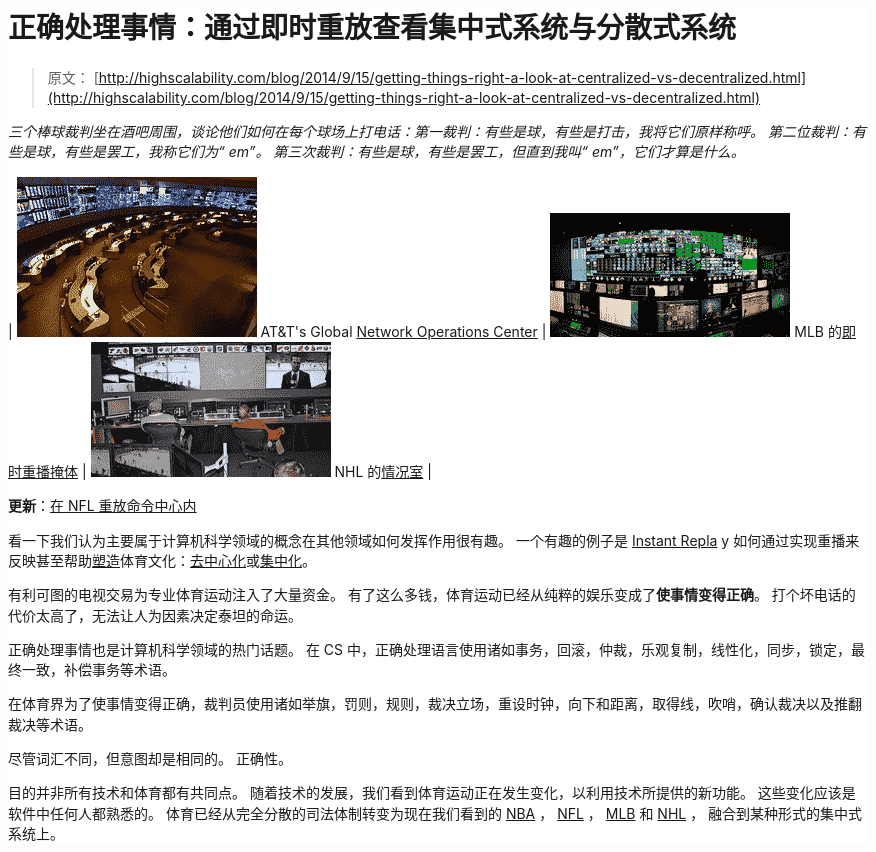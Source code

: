 # 正确处理事情：通过即时重放查看集中式系统与分散式系统

> 原文： [http://highscalability.com/blog/2014/9/15/getting-things-right-a-look-at-centralized-vs-decentralized.html](http://highscalability.com/blog/2014/9/15/getting-things-right-a-look-at-centralized-vs-decentralized.html)

*三个棒球裁判坐在酒吧周围，谈论他们如何在每个球场上打电话：第一裁判：有些是球，有些是打击，我将它们原样称呼。 第二位裁判：有些是球，有些是罢工，我称它们为“ em”。 第三次裁判：有些是球，有些是罢工，但直到我叫“ em”，它们才算是什么。*

| ![](img/e9f57dcfbaa4ae4f974182c381d64d9f.png)
AT&T's Global [Network Operations Center](http://www.nj.com/business/index.ssf/2011/08/att_gnoc_earthquake.html) | ![](img/2e0523f20e3b155cee6e86dbdec861dd.png)
MLB 的[即时重播掩体](http://sports.yahoo.com/news/inside-look-at-mlb-s-new-instant-replay-bunker-032951044.html) | ![](img/7d078afdb4b153b2a46d7fdd99d65438.png)
NHL 的[情况室](http://blogs.canoe.ca/krykslants/nfl/special-report-inside-the-nhls-central-video-review-operation-can-it-work-in-the-nfl-with-tweaks-it-sure-can/) |

**更新**：[在 NFL 重放命令中心内](http://mmqb.si.com/2014/11/11/inside-the-nfls-replay-command-center/)

看一下我们认为主要属于计算机科学领域的概念在其他领域如何发挥作用很有趣。 一个有趣的例子是 [Instant Repla](http://en.wikipedia.org/wiki/Instant_replay) y 如何通过实现重播来反映甚至帮助[塑造](http://www.nfl.com/videos/nfl-network-top-ten/09000d5d811133e8/Top-Ten-Things-that-Changed-the-Game-Instant-replay)体育文化：[去中心化](http://en.wikipedia.org/wiki/Distributed_computing)或[集中化](http://en.wikipedia.org/wiki/Centralized_computing)。

有利可图的电视交易为专业体育运动注入了大量资金。 有了这么多钱，体育运动已经从纯粹的娱乐变成了**使事情变得正确**。 打个坏电话的代价太高了，无法让人为因素决定泰坦的命运。

正确处理事情也是计算机科学领域的热门话题。 在 CS 中，正确处理语言使用诸如事务，回滚，仲裁，乐观复制，线性化，同步，锁定，最终一致，补偿事务等术语。

在体育界为了使事情变得正确，裁判员使用诸如举旗，罚则，规则，裁决立场，重设时钟，向下和距离，取得线，吹哨，确认裁决以及推翻裁决等术语。

尽管词汇不同，但意图却是相同的。 正确性。

目的并非所有技术和体育都有共同点。 随着技术的发展，我们看到体育运动正在发生变化，以利用技术所提供的新功能。 这些变化应该是软件中任何人都熟悉的。 体育已经从完全分散的司法体制转变为现在我们看到的 [NBA](http://www.si.com/nba/point-forward/2014/05/18/nba-instant-replay-off-site-review-adam-silver) ， [NFL](http://espn.go.com/nfl/story/_/id/10670707/nfl-owners-allow-centralized-system-aid-instant-replay) ， [MLB](http://sports.yahoo.com/news/inside-look-at-mlb-s-new-instant-replay-bunker-032951044.html) 和 [NHL](http://blogs.canoe.ca/krykslants/nfl/special-report-inside-the-nhls-central-video-review-operation-can-it-work-in-the-nfl-with-tweaks-it-sure-can/) ， 融合到某种形式的集中式系统上。
